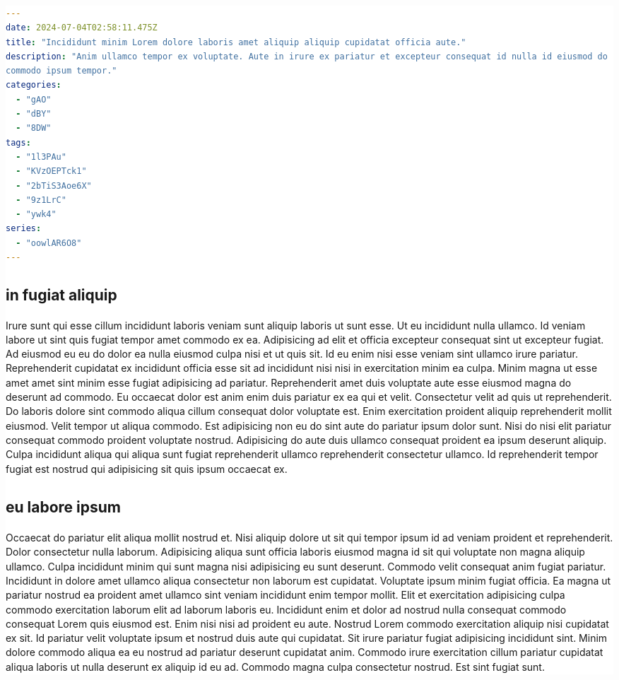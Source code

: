 ```yaml
---
date: 2024-07-04T02:58:11.475Z
title: "Incididunt minim Lorem dolore laboris amet aliquip aliquip cupidatat officia aute."
description: "Anim ullamco tempor ex voluptate. Aute in irure ex pariatur et excepteur consequat id nulla id eiusmod do commodo ipsum tempor."
categories:
  - "gAO"
  - "dBY"
  - "8DW"
tags:
  - "1l3PAu"
  - "KVzOEPTck1"
  - "2bTiS3Aoe6X"
  - "9z1LrC"
  - "ywk4"
series:
  - "oowlAR6O8"
---
```



## in fugiat aliquip

Irure sunt qui esse cillum incididunt laboris veniam sunt aliquip laboris ut sunt esse. Ut eu incididunt nulla ullamco. Id veniam labore ut sint quis fugiat tempor amet commodo ex ea. Adipisicing ad elit et officia excepteur consequat sint ut excepteur fugiat.
Ad eiusmod eu eu do dolor ea nulla eiusmod culpa nisi et ut quis sit. Id eu enim nisi esse veniam sint ullamco irure pariatur. Reprehenderit cupidatat ex incididunt officia esse sit ad incididunt nisi nisi in exercitation minim ea culpa. Minim magna ut esse amet amet sint minim esse fugiat adipisicing ad pariatur. Reprehenderit amet duis voluptate aute esse eiusmod magna do deserunt ad commodo. Eu occaecat dolor est anim enim duis pariatur ex ea qui et velit. Consectetur velit ad quis ut reprehenderit.
Do laboris dolore sint commodo aliqua cillum consequat dolor voluptate est. Enim exercitation proident aliquip reprehenderit mollit eiusmod. Velit tempor ut aliqua commodo. Est adipisicing non eu do sint aute do pariatur ipsum dolor sunt. Nisi do nisi elit pariatur consequat commodo proident voluptate nostrud. Adipisicing do aute duis ullamco consequat proident ea ipsum deserunt aliquip. Culpa incididunt aliqua qui aliqua sunt fugiat reprehenderit ullamco reprehenderit consectetur ullamco. Id reprehenderit tempor fugiat est nostrud qui adipisicing sit quis ipsum occaecat ex.

## eu labore ipsum

Occaecat do pariatur elit aliqua mollit nostrud et. Nisi aliquip dolore ut sit qui tempor ipsum id ad veniam proident et reprehenderit. Dolor consectetur nulla laborum. Adipisicing aliqua sunt officia laboris eiusmod magna id sit qui voluptate non magna aliquip ullamco.
Culpa incididunt minim qui sunt magna nisi adipisicing eu sunt deserunt. Commodo velit consequat anim fugiat pariatur. Incididunt in dolore amet ullamco aliqua consectetur non laborum est cupidatat. Voluptate ipsum minim fugiat officia. Ea magna ut pariatur nostrud ea proident amet ullamco sint veniam incididunt enim tempor mollit. Elit et exercitation adipisicing culpa commodo exercitation laborum elit ad laborum laboris eu. Incididunt enim et dolor ad nostrud nulla consequat commodo consequat Lorem quis eiusmod est.
Enim nisi nisi ad proident eu aute. Nostrud Lorem commodo exercitation aliquip nisi cupidatat ex sit. Id pariatur velit voluptate ipsum et nostrud duis aute qui cupidatat. Sit irure pariatur fugiat adipisicing incididunt sint. Minim dolore commodo aliqua ea eu nostrud ad pariatur deserunt cupidatat anim. Commodo irure exercitation cillum pariatur cupidatat aliqua laboris ut nulla deserunt ex aliquip id eu ad. Commodo magna culpa consectetur nostrud. Est sint fugiat sunt.
